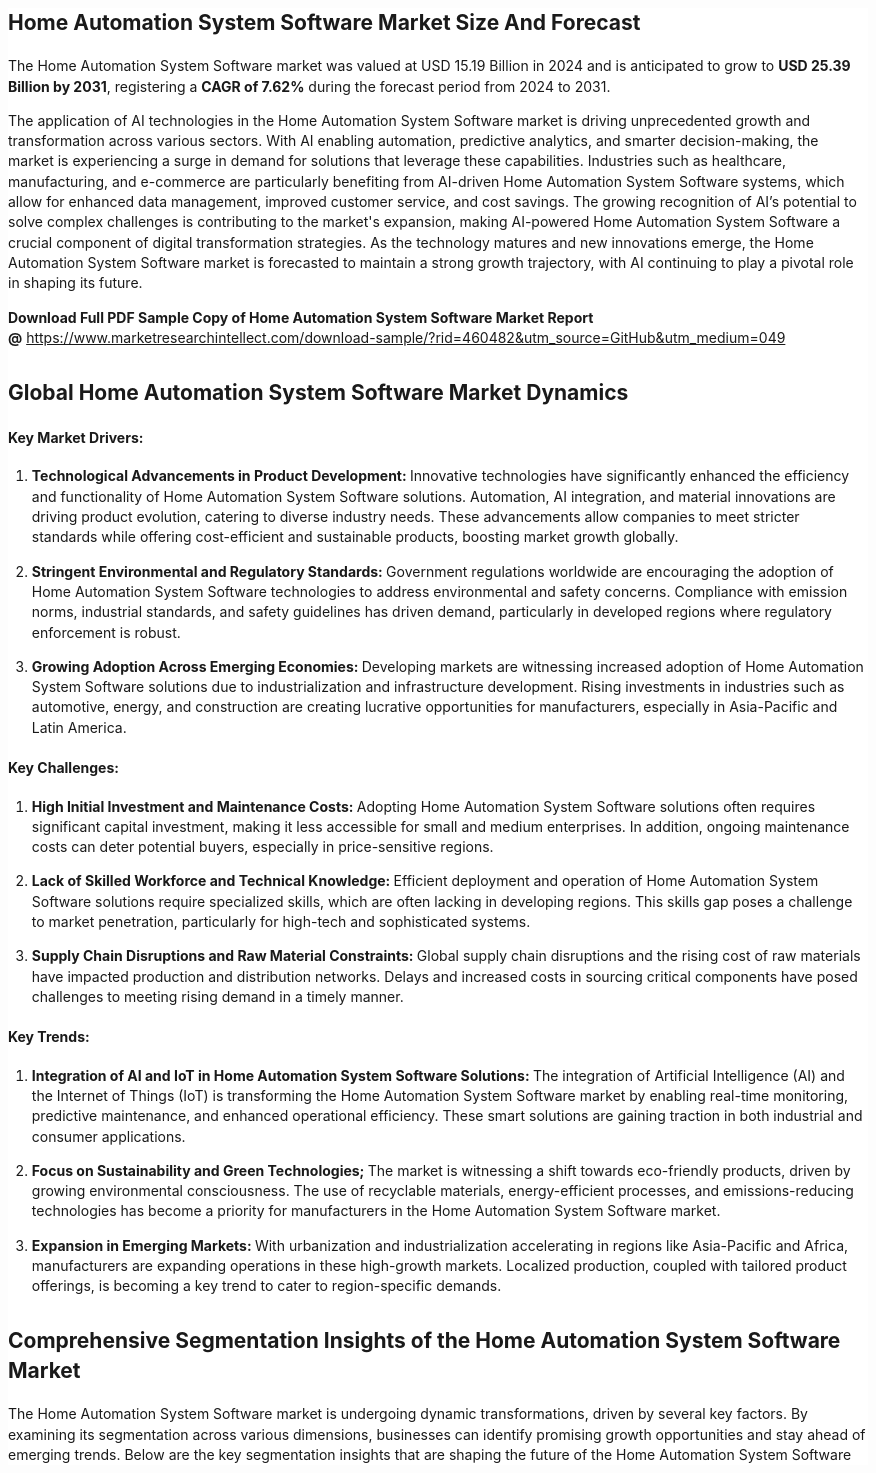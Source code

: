 <h2>Home Automation System Software Market Size And Forecast</h2><p>The Home Automation System Software market was valued at USD 15.19 Billion in 2024 and is anticipated to grow to <strong>USD 25.39 Billion by 2031</strong>, registering a <strong>CAGR of 7.62%</strong> during the forecast period from 2024 to 2031.</p><p>The application of AI technologies in the Home Automation System Software market is driving unprecedented growth and transformation across various sectors. With AI enabling automation, predictive analytics, and smarter decision-making, the market is experiencing a surge in demand for solutions that leverage these capabilities. Industries such as healthcare, manufacturing, and e-commerce are particularly benefiting from AI-driven Home Automation System Software systems, which allow for enhanced data management, improved customer service, and cost savings. The growing recognition of AI’s potential to solve complex challenges is contributing to the market's expansion, making AI-powered Home Automation System Software a crucial component of digital transformation strategies. As the technology matures and new innovations emerge, the Home Automation System Software market is forecasted to maintain a strong growth trajectory, with AI continuing to play a pivotal role in shaping its future.</p><p><strong>Download Full PDF Sample Copy of Home Automation System Software Market Report @</strong>&nbsp;<a href="https://www.marketresearchintellect.com/download-sample/?rid=460482&amp;utm_source=GitHub&amp;utm_medium=049">https://www.marketresearchintellect.com/download-sample/?rid=460482&amp;utm_source=GitHub&amp;utm_medium=049</a></p><h2>Global Home Automation System Software Market Dynamics</h2><h4><strong>Key Market Drivers:</strong></h4><ol><li><p><strong>Technological Advancements in Product Development:&nbsp;</strong>Innovative technologies have significantly enhanced the efficiency and functionality of Home Automation System Software solutions. Automation, AI integration, and material innovations are driving product evolution, catering to diverse industry needs. These advancements allow companies to meet stricter standards while offering cost-efficient and sustainable products, boosting market growth globally.</p></li><li><p><strong>Stringent Environmental and Regulatory Standards:&nbsp;</strong>Government regulations worldwide are encouraging the adoption of Home Automation System Software technologies to address environmental and safety concerns. Compliance with emission norms, industrial standards, and safety guidelines has driven demand, particularly in developed regions where regulatory enforcement is robust.</p></li><li><p><strong>Growing Adoption Across Emerging Economies:&nbsp;</strong>Developing markets are witnessing increased adoption of Home Automation System Software solutions due to industrialization and infrastructure development. Rising investments in industries such as automotive, energy, and construction are creating lucrative opportunities for manufacturers, especially in Asia-Pacific and Latin America.</p></li></ol><h4><strong>Key Challenges:</strong></h4><ol><li><p><strong>High Initial Investment and Maintenance Costs:&nbsp;</strong>Adopting Home Automation System Software solutions often requires significant capital investment, making it less accessible for small and medium enterprises. In addition, ongoing maintenance costs can deter potential buyers, especially in price-sensitive regions.</p></li><li><p><strong>Lack of Skilled Workforce and Technical Knowledge:&nbsp;</strong>Efficient deployment and operation of Home Automation System Software solutions require specialized skills, which are often lacking in developing regions. This skills gap poses a challenge to market penetration, particularly for high-tech and sophisticated systems.</p></li><li><p><strong>Supply Chain Disruptions and Raw Material Constraints:&nbsp;</strong>Global supply chain disruptions and the rising cost of raw materials have impacted production and distribution networks. Delays and increased costs in sourcing critical components have posed challenges to meeting rising demand in a timely manner.</p></li></ol><h4><strong>Key Trends:</strong></h4><ol><li><p><strong>Integration of AI and IoT in Home Automation System Software Solutions:&nbsp;</strong>The integration of Artificial Intelligence (AI) and the Internet of Things (IoT) is transforming the Home Automation System Software market by enabling real-time monitoring, predictive maintenance, and enhanced operational efficiency. These smart solutions are gaining traction in both industrial and consumer applications.</p></li><li><p><strong>Focus on Sustainability and Green Technologies;&nbsp;</strong>The market is witnessing a shift towards eco-friendly products, driven by growing environmental consciousness. The use of recyclable materials, energy-efficient processes, and emissions-reducing technologies has become a priority for manufacturers in the Home Automation System Software market.</p></li><li><p><strong>Expansion in Emerging Markets:&nbsp;</strong>With urbanization and industrialization accelerating in regions like Asia-Pacific and Africa, manufacturers are expanding operations in these high-growth markets. Localized production, coupled with tailored product offerings, is becoming a key trend to cater to region-specific demands.</p></li></ol><div class="article-main__content" data-test-id="publishing-text-block"><h2>Comprehensive Segmentation Insights of the Home Automation System Software Market</h2><p>The Home Automation System Software market is undergoing dynamic transformations, driven by several key factors. By examining its segmentation across various dimensions, businesses can identify promising growth opportunities and stay ahead of emerging trends. Below are the key segmentation insights that are shaping the future of the Home Automation System Software